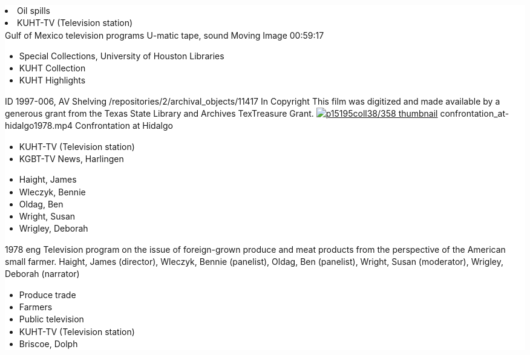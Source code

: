 <li>Oil spills</li>
<li>KUHT-TV (Television station)</li>
</ul>
</td>
<td>Gulf of Mexico</td>
<td style="background-color: #e6e6e6"></td>
<td>television programs</td>
<td>U-matic tape, sound</td>
<td>Moving Image</td>
<td>00:59:17</td>
<td>
<ul>
<li>Special Collections, University of Houston Libraries</li>
<li>KUHT Collection</li>
<li>KUHT Highlights</li>
</ul>
</td>
<td>ID 1997-006, AV Shelving</td>
<td>/repositories/2/archival_objects/11417</td>
<td style="background-color: #e6e6e6"></td>
<td>In Copyright</td>
<td style="background-color: #e6e6e6"></td>
<td>This film was digitized and made available by a generous grant from the Texas State Library and Archives TexTreasure Grant.</td>
</tr>
<tr>
<td><a href="http://digital.lib.uh.edu/collection/p15195coll38/item/358"><img src="http://digital.lib.uh.edu/contentdm/image/thumbnail/p15195coll38/358" alt="p15195coll38/358 thumbnail" /></a></td>
<td>confrontation_at-hidalgo1978.mp4</td>
<td>Confrontation at Hidalgo</td>
<td style="background-color: #e6e6e6"></td>
<td style="background-color: #e6e6e6"></td>
<td>
<ul>
<li>KUHT-TV (Television station)</li>
<li>KGBT-TV News, Harlingen</li>
</ul>
</td>
<td>
<ul>
<li>Haight, James</li>
<li>Wleczyk, Bennie</li>
<li>Oldag, Ben</li>
<li>Wright, Susan</li>
<li>Wrigley, Deborah</li>
</ul>
</td>
<td style="background-color: #e6e6e6"></td>
<td>1978</td>
<td>eng</td>
<td>Television program on the issue of foreign-grown produce and meat products from the perspective of the American small farmer. Haight, James (director), Wleczyk, Bennie (panelist), Oldag, Ben (panelist), Wright, Susan (moderator), Wrigley, Deborah (narrator)</td>
<td>
<ul>
<li>Produce trade</li>
<li>Farmers</li>
<li>Public television</li>
<li>KUHT-TV (Television station)</li>
<li>Briscoe, Dolph</li>
</ul>
</td>
<td>
<ul>